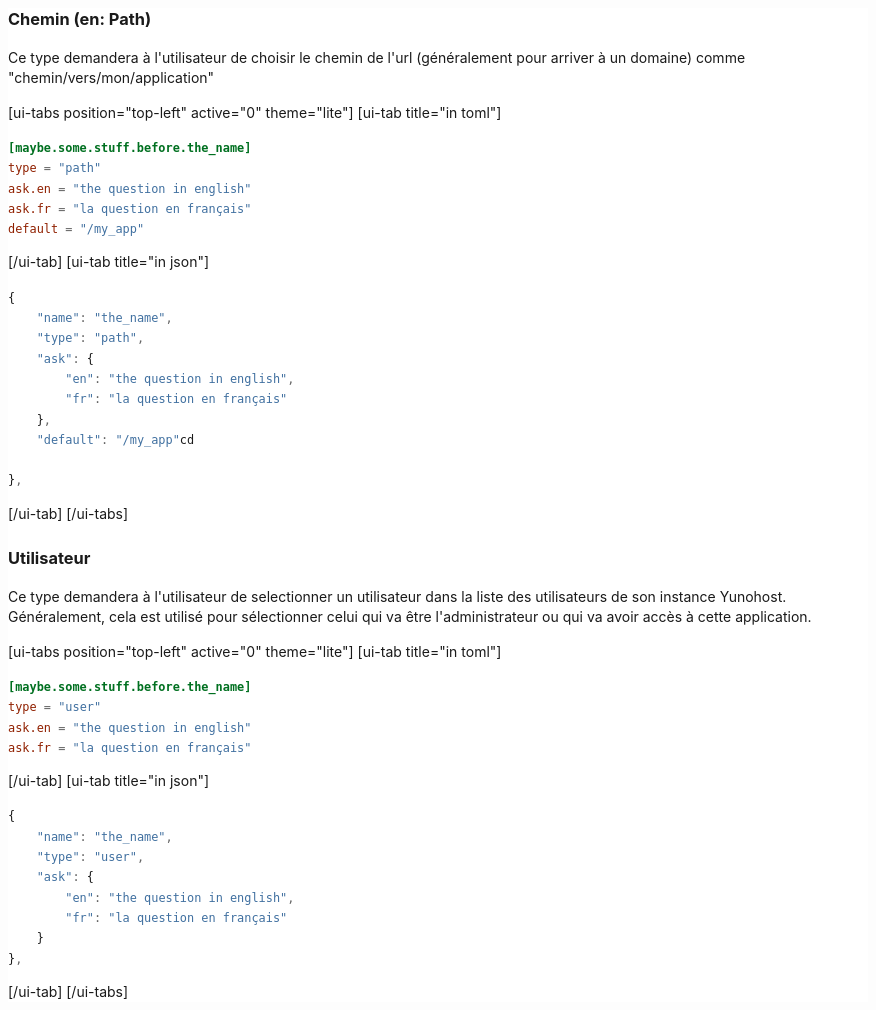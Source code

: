 ### Chemin (en: Path)

Ce type demandera à l'utilisateur de choisir le chemin de l'url (généralement pour arriver à un domaine)
comme "chemin/vers/mon/application"

[ui-tabs position="top-left" active="0" theme="lite"]
[ui-tab title="in toml"]
```toml
[maybe.some.stuff.before.the_name]
type = "path"
ask.en = "the question in english"
ask.fr = "la question en français"
default = "/my_app"
```
[/ui-tab]
[ui-tab title="in json"]
```javascript
{
    "name": "the_name",
    "type": "path",
    "ask": {
        "en": "the question in english",
        "fr": "la question en français"
    },
    "default": "/my_app"cd

},
```
[/ui-tab]
[/ui-tabs]

### Utilisateur

Ce type demandera à l'utilisateur de selectionner un utilisateur dans la liste des utilisateurs
de son instance Yunohost. Généralement, cela est utilisé pour sélectionner celui qui va être l'administrateur
ou qui va avoir accès à cette application.

[ui-tabs position="top-left" active="0" theme="lite"]
[ui-tab title="in toml"]
```toml
[maybe.some.stuff.before.the_name]
type = "user"
ask.en = "the question in english"
ask.fr = "la question en français"
```
[/ui-tab]
[ui-tab title="in json"]
```javascript
{
    "name": "the_name",
    "type": "user",
    "ask": {
        "en": "the question in english",
        "fr": "la question en français"
    }
},
```
[/ui-tab]
[/ui-tabs]
